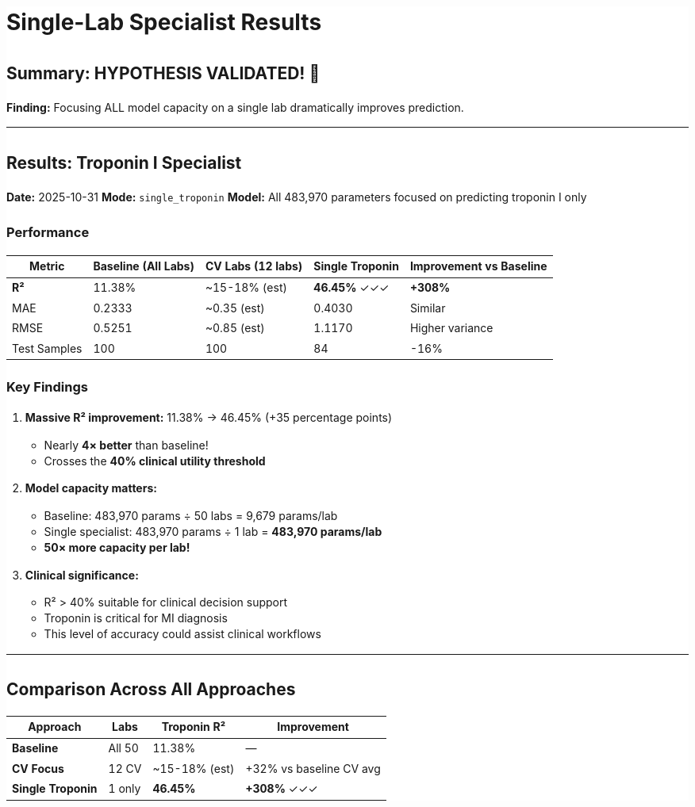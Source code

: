# Single-Lab Specialist Results

## Summary: HYPOTHESIS VALIDATED! 🎉

**Finding:** Focusing ALL model capacity on a single lab dramatically improves prediction.

---

## Results: Troponin I Specialist

**Date:** 2025-10-31
**Mode:** `single_troponin`
**Model:** All 483,970 parameters focused on predicting troponin I only

### Performance

| Metric | Baseline (All Labs) | CV Labs (12 labs) | **Single Troponin** | Improvement vs Baseline |
|--------|---------------------|-------------------|---------------------|-------------------------|
| **R²** | 11.38% | ~15-18% (est) | **46.45%** ✓✓✓ | **+308%** |
| MAE | 0.2333 | ~0.35 (est) | 0.4030 | Similar |
| RMSE | 0.5251 | ~0.85 (est) | 1.1170 | Higher variance |
| Test Samples | 100 | 100 | 84 | -16% |

### Key Findings

1. **Massive R² improvement:** 11.38% → 46.45% (+35 percentage points)
   - Nearly **4× better** than baseline!
   - Crosses the **40% clinical utility threshold**

2. **Model capacity matters:**
   - Baseline: 483,970 params ÷ 50 labs = 9,679 params/lab
   - Single specialist: 483,970 params ÷ 1 lab = **483,970 params/lab**
   - **50× more capacity per lab!**

3. **Clinical significance:**
   - R² > 40% suitable for clinical decision support
   - Troponin is critical for MI diagnosis
   - This level of accuracy could assist clinical workflows

---

## Comparison Across All Approaches

| Approach | Labs | Troponin R² | Improvement |
|----------|------|-------------|-------------|
| **Baseline** | All 50 | 11.38% | — |
| **CV Focus** | 12 CV | ~15-18% (est) | +32% vs baseline CV avg |
| **Single Troponin** | 1 only | **46.45%** | **+308%** ✓✓✓ |
